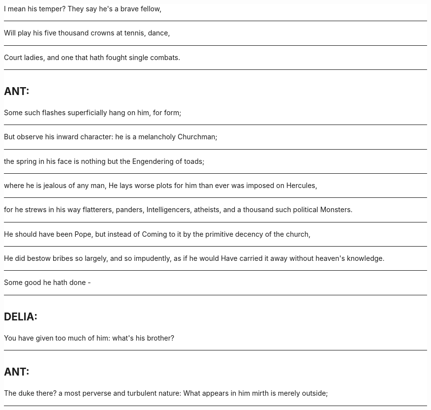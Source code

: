 

I mean his temper? They say he's a brave fellow, 

---

Will play his five thousand crowns at tennis, dance,

---


Court ladies, and one that hath fought single combats.

---

## ANT:	
Some such flashes superficially hang on him, for form; 

---

But observe his inward character: he is a melancholy Churchman; 

---

the spring in his face is nothing but the Engendering of toads; 

---

where he is jealous of any man, He lays worse plots for him than ever was imposed on Hercules, 

---

for he strews in his way flatterers, panders, Intelligencers, atheists, and a thousand such political Monsters. 

---

He should have been Pope, but instead of Coming to it by the primitive decency of the church,

---


He did bestow bribes so largely, and so impudently, as if he would Have carried it away without heaven's knowledge.

---


Some good he hath done -

---

## DELIA:	
You have given too much of him: what's his brother? 

---

## ANT:
The duke there? a most perverse and turbulent nature:
What appears in him mirth is merely outside;

---